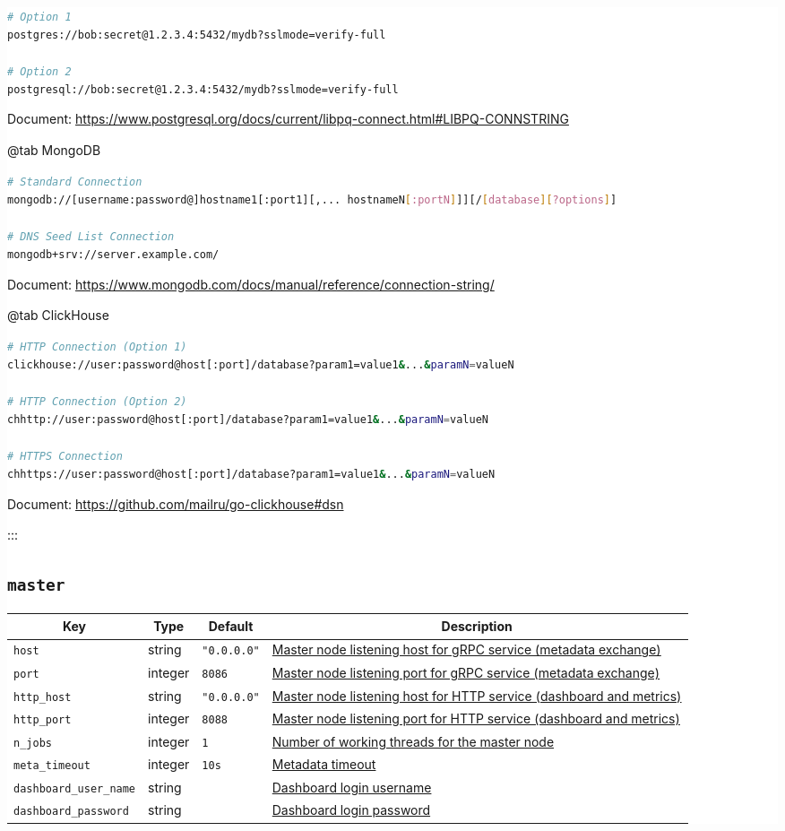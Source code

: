 ```bash
# Option 1
postgres://bob:secret@1.2.3.4:5432/mydb?sslmode=verify-full

# Option 2
postgresql://bob:secret@1.2.3.4:5432/mydb?sslmode=verify-full
```
Document: https://www.postgresql.org/docs/current/libpq-connect.html#LIBPQ-CONNSTRING

@tab MongoDB

```bash
# Standard Connection
mongodb://[username:password@]hostname1[:port1][,... hostnameN[:portN]]][/[database][?options]]

# DNS Seed List Connection
mongodb+srv://server.example.com/
```

Document: https://www.mongodb.com/docs/manual/reference/connection-string/

@tab ClickHouse

```bash
# HTTP Connection (Option 1)
clickhouse://user:password@host[:port]/database?param1=value1&...&paramN=valueN

# HTTP Connection (Option 2)
chhttp://user:password@host[:port]/database?param1=value1&...&paramN=valueN

# HTTPS Connection
chhttps://user:password@host[:port]/database?param1=value1&...&paramN=valueN
```

Document: https://github.com/mailru/go-clickhouse#dsn

:::

## `master`

| Key | Type | Default | Description |
| --- | --- | --- | --- |
| `host` | string | `"0.0.0.0"` | [Master node listening host for gRPC service (metadata exchange)](./concepts/how-it-works#architecture) |
| `port` | integer | `8086` | [Master node listening port for gRPC service (metadata exchange)](./concepts/how-it-works#architecture) |
| `http_host` | string | `"0.0.0.0"` | [Master node listening host for HTTP service (dashboard and metrics)](./gorse-dashboard#login) |
| `http_port` | integer | `8088` | [Master node listening port for HTTP service (dashboard and metrics)](./gorse-dashboard#login) |
| `n_jobs` | integer | `1` | [Number of working threads for the master node](./concepts/how-it-works#architecture) |
| `meta_timeout` | integer | `10s` | [Metadata timeout](./concepts/how-it-works#architecture) |
| `dashboard_user_name` | string |     | [Dashboard login username](./gorse-dashboard#login) |
| `dashboard_password` | string |     | [Dashboard login password](./gorse-dashboard#login) |
